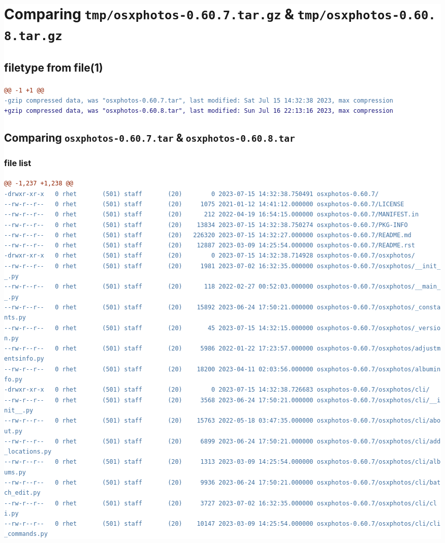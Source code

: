 # Comparing `tmp/osxphotos-0.60.7.tar.gz` & `tmp/osxphotos-0.60.8.tar.gz`

## filetype from file(1)

```diff
@@ -1 +1 @@
-gzip compressed data, was "osxphotos-0.60.7.tar", last modified: Sat Jul 15 14:32:38 2023, max compression
+gzip compressed data, was "osxphotos-0.60.8.tar", last modified: Sun Jul 16 22:13:16 2023, max compression
```

## Comparing `osxphotos-0.60.7.tar` & `osxphotos-0.60.8.tar`

### file list

```diff
@@ -1,237 +1,238 @@
-drwxr-xr-x   0 rhet       (501) staff       (20)        0 2023-07-15 14:32:38.750491 osxphotos-0.60.7/
--rw-r--r--   0 rhet       (501) staff       (20)     1075 2021-01-12 14:41:12.000000 osxphotos-0.60.7/LICENSE
--rw-r--r--   0 rhet       (501) staff       (20)      212 2022-04-19 16:54:15.000000 osxphotos-0.60.7/MANIFEST.in
--rw-r--r--   0 rhet       (501) staff       (20)    13834 2023-07-15 14:32:38.750274 osxphotos-0.60.7/PKG-INFO
--rw-r--r--   0 rhet       (501) staff       (20)   226320 2023-07-15 14:32:27.000000 osxphotos-0.60.7/README.md
--rw-r--r--   0 rhet       (501) staff       (20)    12887 2023-03-09 14:25:54.000000 osxphotos-0.60.7/README.rst
-drwxr-xr-x   0 rhet       (501) staff       (20)        0 2023-07-15 14:32:38.714928 osxphotos-0.60.7/osxphotos/
--rw-r--r--   0 rhet       (501) staff       (20)     1981 2023-07-02 16:32:35.000000 osxphotos-0.60.7/osxphotos/__init__.py
--rw-r--r--   0 rhet       (501) staff       (20)      118 2022-02-27 00:52:03.000000 osxphotos-0.60.7/osxphotos/__main__.py
--rw-r--r--   0 rhet       (501) staff       (20)    15892 2023-06-24 17:50:21.000000 osxphotos-0.60.7/osxphotos/_constants.py
--rw-r--r--   0 rhet       (501) staff       (20)       45 2023-07-15 14:32:15.000000 osxphotos-0.60.7/osxphotos/_version.py
--rw-r--r--   0 rhet       (501) staff       (20)     5986 2022-01-22 17:23:57.000000 osxphotos-0.60.7/osxphotos/adjustmentsinfo.py
--rw-r--r--   0 rhet       (501) staff       (20)    18200 2023-04-11 02:03:56.000000 osxphotos-0.60.7/osxphotos/albuminfo.py
-drwxr-xr-x   0 rhet       (501) staff       (20)        0 2023-07-15 14:32:38.726683 osxphotos-0.60.7/osxphotos/cli/
--rw-r--r--   0 rhet       (501) staff       (20)     3568 2023-06-24 17:50:21.000000 osxphotos-0.60.7/osxphotos/cli/__init__.py
--rw-r--r--   0 rhet       (501) staff       (20)    15763 2022-05-18 03:47:35.000000 osxphotos-0.60.7/osxphotos/cli/about.py
--rw-r--r--   0 rhet       (501) staff       (20)     6899 2023-06-24 17:50:21.000000 osxphotos-0.60.7/osxphotos/cli/add_locations.py
--rw-r--r--   0 rhet       (501) staff       (20)     1313 2023-03-09 14:25:54.000000 osxphotos-0.60.7/osxphotos/cli/albums.py
--rw-r--r--   0 rhet       (501) staff       (20)     9936 2023-06-24 17:50:21.000000 osxphotos-0.60.7/osxphotos/cli/batch_edit.py
--rw-r--r--   0 rhet       (501) staff       (20)     3727 2023-07-02 16:32:35.000000 osxphotos-0.60.7/osxphotos/cli/cli.py
--rw-r--r--   0 rhet       (501) staff       (20)    10147 2023-03-09 14:25:54.000000 osxphotos-0.60.7/osxphotos/cli/cli_commands.py
```